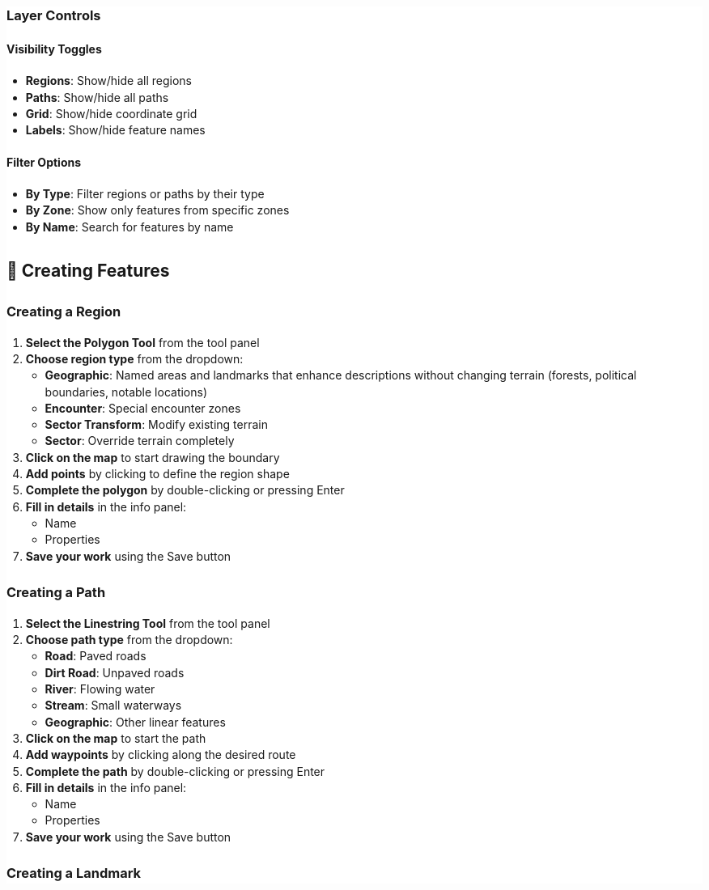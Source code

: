 ### Layer Controls

#### Visibility Toggles
- **Regions**: Show/hide all regions
- **Paths**: Show/hide all paths
- **Grid**: Show/hide coordinate grid
- **Labels**: Show/hide feature names

#### Filter Options
- **By Type**: Filter regions or paths by their type
- **By Zone**: Show only features from specific zones
- **By Name**: Search for features by name

## 📝 Creating Features

### Creating a Region

1. **Select the Polygon Tool** from the tool panel
2. **Choose region type** from the dropdown:
   - **Geographic**: Named areas and landmarks that enhance descriptions without changing terrain (forests, political boundaries, notable locations)
   - **Encounter**: Special encounter zones
   - **Sector Transform**: Modify existing terrain
   - **Sector**: Override terrain completely
3. **Click on the map** to start drawing the boundary
4. **Add points** by clicking to define the region shape
5. **Complete the polygon** by double-clicking or pressing Enter
6. **Fill in details** in the info panel:
   - Name
   - Properties
7. **Save your work** using the Save button

### Creating a Path

1. **Select the Linestring Tool** from the tool panel
2. **Choose path type** from the dropdown:
   - **Road**: Paved roads
   - **Dirt Road**: Unpaved roads
   - **River**: Flowing water
   - **Stream**: Small waterways
   - **Geographic**: Other linear features
3. **Click on the map** to start the path
4. **Add waypoints** by clicking along the desired route
5. **Complete the path** by double-clicking or pressing Enter
6. **Fill in details** in the info panel:
   - Name
   - Properties
7. **Save your work** using the Save button

### Creating a Landmark
